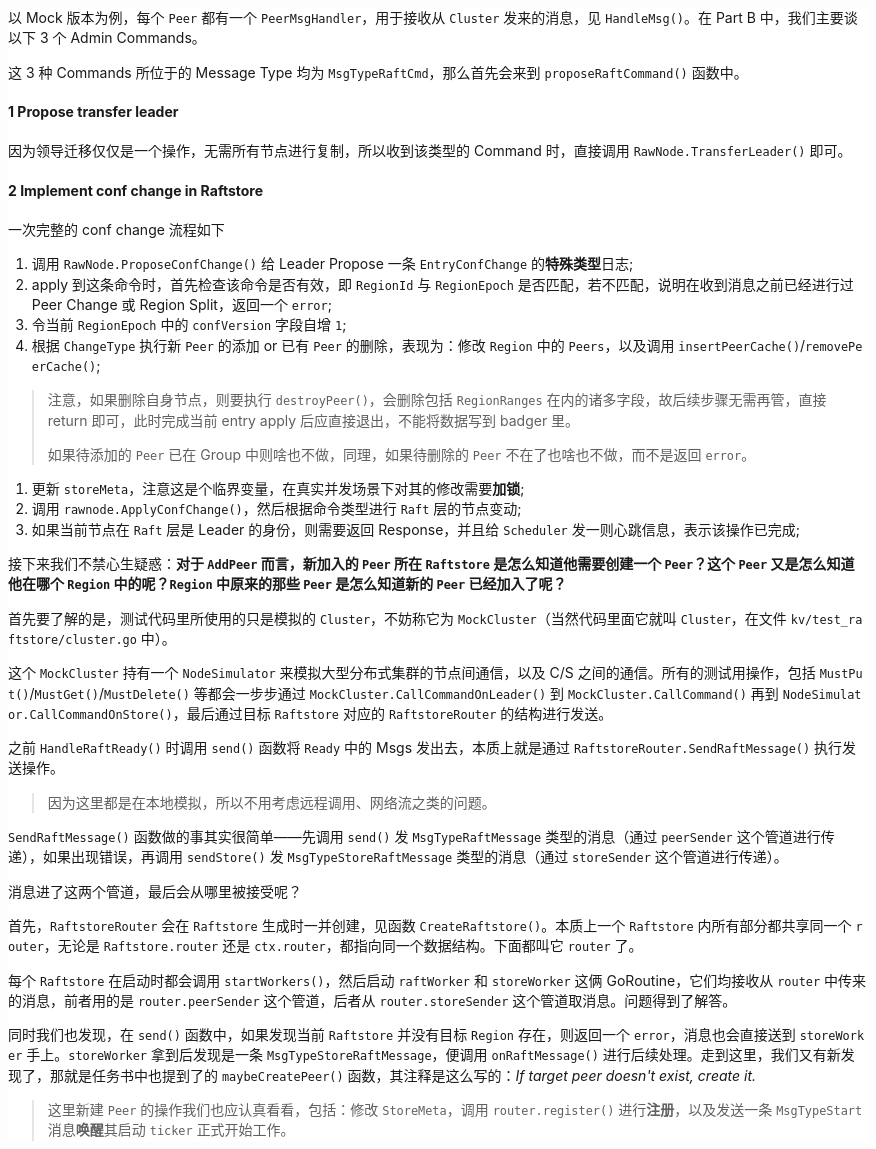以 Mock 版本为例，每个 `Peer` 都有一个 `PeerMsgHandler`，用于接收从 `Cluster` 发来的消息，见 `HandleMsg()`。在 Part B 中，我们主要谈以下 3 个 Admin Commands。

这 3 种 Commands 所位于的 Message Type 均为 `MsgTypeRaftCmd`，那么首先会来到 `proposeRaftCommand()` 函数中。

#### 1 Propose transfer leader

因为领导迁移仅仅是一个操作，无需所有节点进行复制，所以收到该类型的 Command 时，直接调用 `RawNode.TransferLeader()` 即可。

#### 2 Implement conf change in Raftstore

一次完整的 conf change 流程如下

1. 调用 `RawNode.ProposeConfChange()` 给 Leader Propose 一条 `EntryConfChange` 的**特殊类型**日志;
2. apply 到这条命令时，首先检查该命令是否有效，即 `RegionId` 与 `RegionEpoch` 是否匹配，若不匹配，说明在收到消息之前已经进行过 Peer Change 或 Region Split，返回一个 `error`;
3. 令当前 `RegionEpoch` 中的 `confVersion` 字段自增 `1`;
4. 根据 `ChangeType` 执行新 `Peer` 的添加 or 已有 `Peer` 的删除，表现为：修改 `Region` 中的 `Peers`，以及调用 `insertPeerCache()`/`removePeerCache()`;
> 注意，如果删除自身节点，则要执行 `destroyPeer()`，会删除包括 `RegionRanges` 在内的诸多字段，故后续步骤无需再管，直接 return 即可，此时完成当前 entry apply 后应直接退出，不能将数据写到 badger 里。
>
> 如果待添加的 `Peer` 已在 Group 中则啥也不做，同理，如果待删除的 `Peer` 不在了也啥也不做，而不是返回 `error`。
1. 更新 `storeMeta`，注意这是个临界变量，在真实并发场景下对其的修改需要**加锁**;
2. 调用 `rawnode.ApplyConfChange()`，然后根据命令类型进行 `Raft` 层的节点变动;
3. 如果当前节点在 `Raft` 层是 Leader 的身份，则需要返回 Response，并且给 `Scheduler` 发一则心跳信息，表示该操作已完成;

接下来我们不禁心生疑惑：**对于 `AddPeer` 而言，新加入的 `Peer` 所在 `Raftstore` 是怎么知道他需要创建一个 `Peer`？这个 `Peer` 又是怎么知道他在哪个 `Region` 中的呢？`Region` 中原来的那些 `Peer` 是怎么知道新的 `Peer` 已经加入了呢？**

首先要了解的是，测试代码里所使用的只是模拟的 `Cluster`，不妨称它为 `MockCluster`（当然代码里面它就叫 `Cluster`，在文件 `kv/test_raftstore/cluster.go` 中）。

这个 `MockCluster` 持有一个 `NodeSimulator` 来模拟大型分布式集群的节点间通信，以及 C/S 之间的通信。所有的测试用操作，包括 `MustPut()`/`MustGet()`/`MustDelete()` 等都会一步步通过 `MockCluster.CallCommandOnLeader()` 到 `MockCluster.CallCommand()` 再到 `NodeSimulator.CallCommandOnStore()`，最后通过目标 `Raftstore` 对应的 `RaftstoreRouter` 的结构进行发送。

之前 `HandleRaftReady()` 时调用 `send()` 函数将 `Ready` 中的 Msgs 发出去，本质上就是通过 `RaftstoreRouter.SendRaftMessage()` 执行发送操作。

> 因为这里都是在本地模拟，所以不用考虑远程调用、网络流之类的问题。

`SendRaftMessage()` 函数做的事其实很简单——先调用 `send()` 发 `MsgTypeRaftMessage` 类型的消息（通过 `peerSender` 这个管道进行传递），如果出现错误，再调用 `sendStore()` 发 `MsgTypeStoreRaftMessage` 类型的消息（通过 `storeSender` 这个管道进行传递）。

消息进了这两个管道，最后会从哪里被接受呢？

首先，`RaftstoreRouter` 会在 `Raftstore` 生成时一并创建，见函数 `CreateRaftstore()`。本质上一个 `Raftstore` 内所有部分都共享同一个 `router`，无论是 `Raftstore.router` 还是 `ctx.router`，都指向同一个数据结构。下面都叫它 `router` 了。

每个 `Raftstore` 在启动时都会调用 `startWorkers()`，然后启动 `raftWorker` 和 `storeWorker` 这俩 GoRoutine，它们均接收从 `router` 中传来的消息，前者用的是 `router.peerSender` 这个管道，后者从 `router.storeSender` 这个管道取消息。问题得到了解答。

同时我们也发现，在 `send()` 函数中，如果发现当前 `Raftstore` 并没有目标 `Region` 存在，则返回一个 `error`，消息也会直接送到 `storeWorker` 手上。`storeWorker` 拿到后发现是一条 `MsgTypeStoreRaftMessage`，便调用 `onRaftMessage()` 进行后续处理。走到这里，我们又有新发现了，那就是任务书中也提到了的 `maybeCreatePeer()` 函数，其注释是这么写的：*If target peer doesn't exist, create it.*

> 这里新建 `Peer` 的操作我们也应认真看看，包括：修改 `StoreMeta`，调用 `router.register()` 进行**注册**，以及发送一条 `MsgTypeStart` 消息**唤醒**其启动 `ticker` 正式开始工作。
